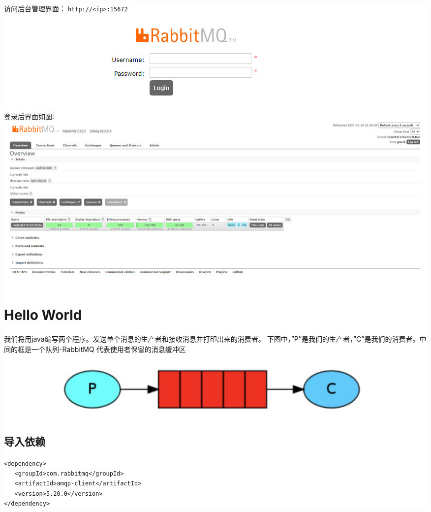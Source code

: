 访问后台管理界面： `http://<ip>:15672`

![image-20241010224411426](【尚硅谷】RabbitMQ\6707e83b952cd.png)

登录后界面如图:
![image-20241010224526884](【尚硅谷】RabbitMQ\6707e88738459.png)

# Hello World

我们将用java编写两个程序。发送单个消息的生产者和接收消息并打印出来的消费者。
下图中，”P”是我们的生产者，”C”是我们的消费者。中间的框是一个队列-RabbitMQ 代表使用者保留的消息缓冲区

![image-20241011095319454](【尚硅谷】RabbitMQ\670885105d9c1.png)

## 导入依赖

```pom
<dependency>
   <groupId>com.rabbitmq</groupId>
   <artifactId>amqp-client</artifactId>
   <version>5.20.0</version>
</dependency>
```
